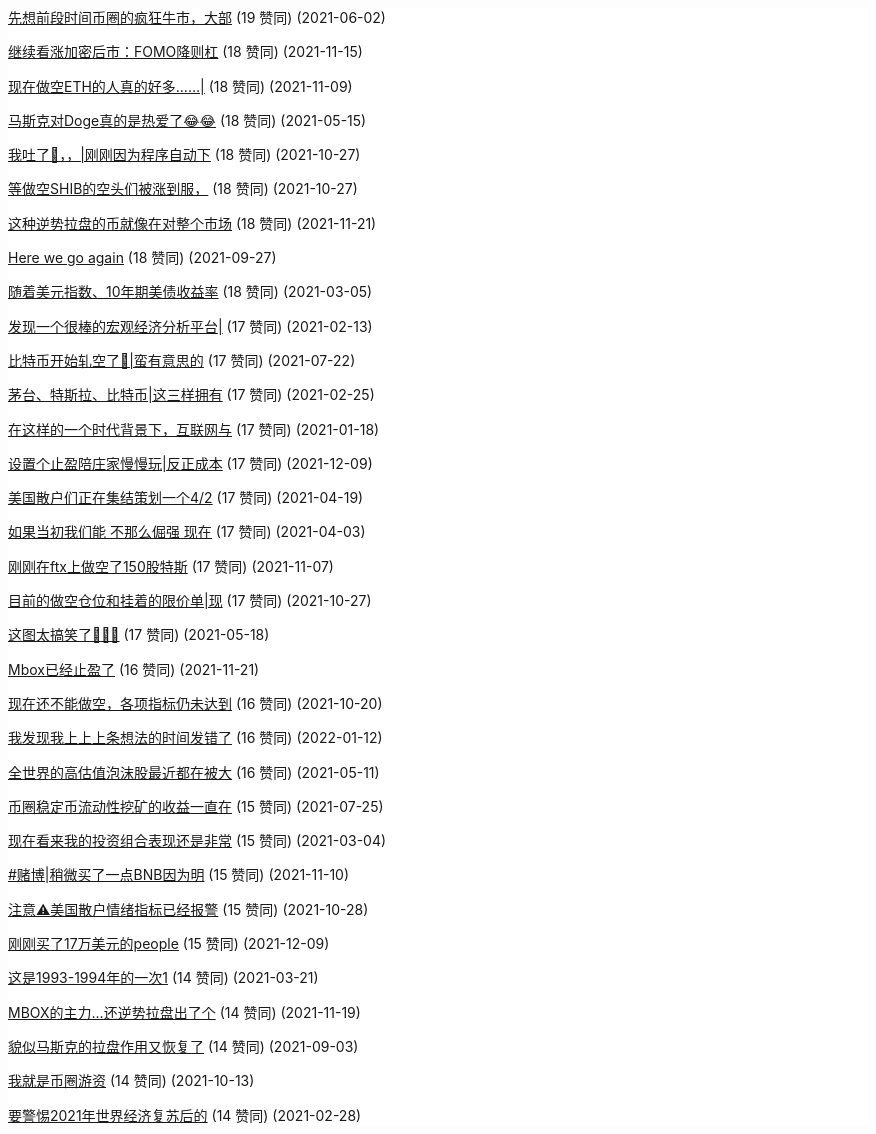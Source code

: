 [先想前段时间币圈的疯狂牛市，大部](https://www.zhihu.com/pin/1383473871799005184) (19 赞同) (2021-06-02)

[继续看涨加密后市：FOMO降则杠](https://www.zhihu.com/pin/1443536733610262528) (18 赞同) (2021-11-15)

[现在做空ETH的人真的好多……|](https://www.zhihu.com/pin/1441212617636986880) (18 赞同) (2021-11-09)

[马斯克对Doge真的是热爱了😂😂](https://www.zhihu.com/pin/1376969020923625472) (18 赞同) (2021-05-15)

[我吐了🤮，，|刚刚因为程序自动下](https://www.zhihu.com/pin/1436531278727925760) (18 赞同) (2021-10-27)

[等做空SHIB的空头们被涨到服，](https://www.zhihu.com/pin/1436806949450596352) (18 赞同) (2021-10-27)

[这种逆势拉盘的币就像在对整个市场](https://www.zhihu.com/pin/1445550955160465409) (18 赞同) (2021-11-21)

[Here we go again](https://www.zhihu.com/pin/1425917929636823040) (18 赞同) (2021-09-27)

[随着美元指数、10年期美债收益率](https://www.zhihu.com/pin/1351311070540345344) (18 赞同) (2021-03-05)

[发现一个很棒的宏观经济分析平台|](https://www.zhihu.com/pin/1344007533854535680) (17 赞同) (2021-02-13)

[比特币开始轧空了🤣|蛮有意思的](https://www.zhihu.com/pin/1401341523972259840) (17 赞同) (2021-07-22)

[茅台、特斯拉、比特币|这三样拥有](https://www.zhihu.com/pin/1348315021026381824) (17 赞同) (2021-02-25)

[在这样的一个时代背景下，互联网与](https://www.zhihu.com/pin/1334637276827803648) (17 赞同) (2021-01-18)

[设置个止盈陪庄家慢慢玩|反正成本](https://www.zhihu.com/pin/1452097307210244096) (17 赞同) (2021-12-09)

[美国散户们正在集结策划一个4/2](https://www.zhihu.com/pin/1367542010321149952) (17 赞同) (2021-04-19)

[如果当初我们能 不那么倔强 现在](https://www.zhihu.com/pin/1361469868844298240) (17 赞同) (2021-04-03)

[刚刚在ftx上做空了150股特斯](https://www.zhihu.com/pin/1440519721589989376) (17 赞同) (2021-11-07)

[目前的做空仓位和挂着的限价单|现](https://www.zhihu.com/pin/1436724303018991616) (17 赞同) (2021-10-27)

[这图太搞笑了🤣🤣🤣](https://www.zhihu.com/pin/1378058134313865216) (17 赞同) (2021-05-18)

[Mbox已经止盈了](https://www.zhihu.com/pin/1445800968684675072) (16 赞同) (2021-11-21)

[现在还不能做空，各项指标仍未达到](https://www.zhihu.com/pin/1434286667356561408) (16 赞同) (2021-10-20)

[我发现我上上上条想法的时间发错了](https://www.zhihu.com/pin/1464702223553277952) (16 赞同) (2022-01-12)

[全世界的高估值泡沫股最近都在被大](https://www.zhihu.com/pin/1375280387355213824) (16 赞同) (2021-05-11)

[币圈稳定币流动性挖矿的收益一直在](https://www.zhihu.com/pin/1402625643985756160) (15 赞同) (2021-07-25)

[现在看来我的投资组合表现还是非常](https://www.zhihu.com/pin/1350795209077399553) (15 赞同) (2021-03-04)

[#赌博|稍微买了一点BNB因为明](https://www.zhihu.com/pin/1441802693047767040) (15 赞同) (2021-11-10)

[注意⚠️美国散户情绪指标已经报警](https://www.zhihu.com/pin/1436902678965825536) (15 赞同) (2021-10-28)

[刚刚买了17万美元的people](https://www.zhihu.com/pin/1452091548784095232) (15 赞同) (2021-12-09)

[这是1993-1994年的一次1](https://www.zhihu.com/pin/1357099459353096193) (14 赞同) (2021-03-21)

[MBOX的主力…还逆势拉盘出了个](https://www.zhihu.com/pin/1444835418893783040) (14 赞同) (2021-11-19)

[貌似马斯克的拉盘作用又恢复了](https://www.zhihu.com/pin/1417167595179421696) (14 赞同) (2021-09-03)

[我就是币圈游资](https://www.zhihu.com/pin/1431720015690731520) (14 赞同) (2021-10-13)

[要警惕2021年世界经济复苏后的](https://www.zhihu.com/pin/1349185449529843712) (14 赞同) (2021-02-28)
